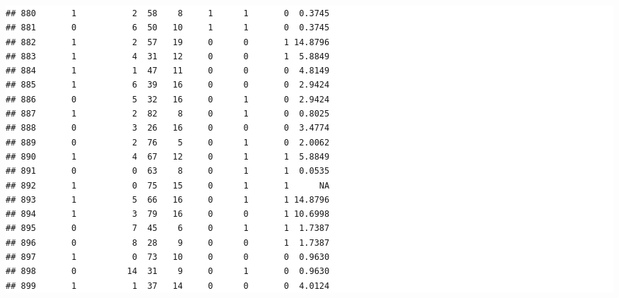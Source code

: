     ## 880       1           2  58    8     1      1       0  0.3745
    ## 881       0           6  50   10     1      1       0  0.3745
    ## 882       1           2  57   19     0      0       1 14.8796
    ## 883       1           4  31   12     0      0       1  5.8849
    ## 884       1           1  47   11     0      0       0  4.8149
    ## 885       1           6  39   16     0      0       0  2.9424
    ## 886       0           5  32   16     0      1       0  2.9424
    ## 887       1           2  82    8     0      1       0  0.8025
    ## 888       0           3  26   16     0      0       0  3.4774
    ## 889       0           2  76    5     0      1       0  2.0062
    ## 890       1           4  67   12     0      1       1  5.8849
    ## 891       0           0  63    8     0      1       1  0.0535
    ## 892       1           0  75   15     0      1       1      NA
    ## 893       1           5  66   16     0      1       1 14.8796
    ## 894       1           3  79   16     0      0       1 10.6998
    ## 895       0           7  45    6     0      1       1  1.7387
    ## 896       0           8  28    9     0      0       1  1.7387
    ## 897       1           0  73   10     0      0       0  0.9630
    ## 898       0          14  31    9     0      1       0  0.9630
    ## 899       1           1  37   14     0      0       0  4.0124
